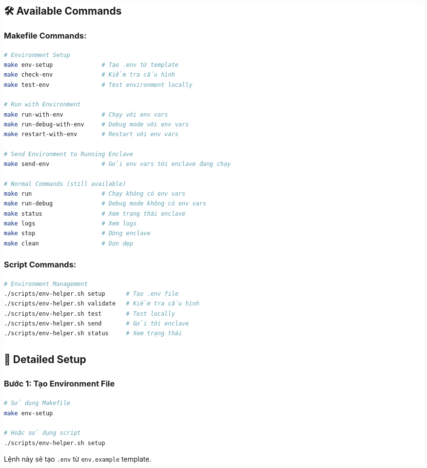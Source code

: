 ## 🛠️ Available Commands

### **Makefile Commands:**

```bash
# Environment Setup
make env-setup              # Tạo .env từ template
make check-env              # Kiểm tra cấu hình
make test-env               # Test environment locally

# Run with Environment  
make run-with-env           # Chạy với env vars
make run-debug-with-env     # Debug mode với env vars
make restart-with-env       # Restart với env vars

# Send Environment to Running Enclave
make send-env               # Gửi env vars tới enclave đang chạy

# Normal Commands (still available)
make run                    # Chạy không có env vars
make run-debug              # Debug mode không có env vars
make status                 # Xem trạng thái enclave
make logs                   # Xem logs
make stop                   # Dừng enclave
make clean                  # Dọn dẹp
```

### **Script Commands:**

```bash
# Environment Management
./scripts/env-helper.sh setup      # Tạo .env file
./scripts/env-helper.sh validate   # Kiểm tra cấu hình
./scripts/env-helper.sh test       # Test locally
./scripts/env-helper.sh send       # Gửi tới enclave
./scripts/env-helper.sh status     # Xem trạng thái
```

## 📝 Detailed Setup

### **Bước 1: Tạo Environment File**

```bash
# Sử dụng Makefile
make env-setup

# Hoặc sử dụng script
./scripts/env-helper.sh setup
```

Lệnh này sẽ tạo `.env` từ `env.example` template.
